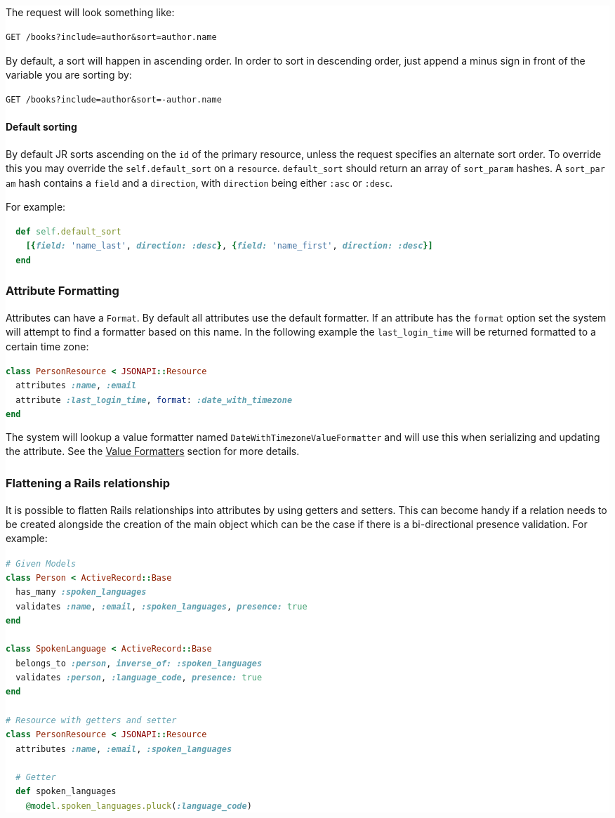 The request will look something like:
```
GET /books?include=author&sort=author.name
```

By default, a sort will happen in ascending order. In order to sort in descending order, just append a minus sign in front of the variable you are sorting by:
```
GET /books?include=author&sort=-author.name
```


#### Default sorting

By default JR sorts ascending on the `id` of the primary resource, unless the request specifies an alternate sort order. To override this you may override the `self.default_sort` on a `resource`. `default_sort` should return an array of `sort_param` hashes. A `sort_param` hash contains a `field` and a `direction`, with `direction` being either `:asc` or `:desc`.

For example:

```ruby
  def self.default_sort
    [{field: 'name_last', direction: :desc}, {field: 'name_first', direction: :desc}]
  end
```

### Attribute Formatting

Attributes can have a `Format`. By default all attributes use the default formatter. If an attribute has the `format` option set the system will attempt to find a formatter based on this name. In the following example the `last_login_time` will be returned formatted to a certain time zone:

```ruby
class PersonResource < JSONAPI::Resource
  attributes :name, :email
  attribute :last_login_time, format: :date_with_timezone
end
```

The system will lookup a value formatter named `DateWithTimezoneValueFormatter` and will use this when serializing and updating the attribute. See the [Value Formatters](#value-formatters) section for more details.

### Flattening a Rails relationship

It is possible to flatten Rails relationships into attributes by using getters and setters. This can become handy if a relation needs to be created alongside the creation of the main object which can be the case if there is a bi-directional presence validation. For example:

```ruby
# Given Models
class Person < ActiveRecord::Base
  has_many :spoken_languages
  validates :name, :email, :spoken_languages, presence: true
end

class SpokenLanguage < ActiveRecord::Base
  belongs_to :person, inverse_of: :spoken_languages
  validates :person, :language_code, presence: true
end

# Resource with getters and setter
class PersonResource < JSONAPI::Resource
  attributes :name, :email, :spoken_languages

  # Getter
  def spoken_languages
    @model.spoken_languages.pluck(:language_code)
```